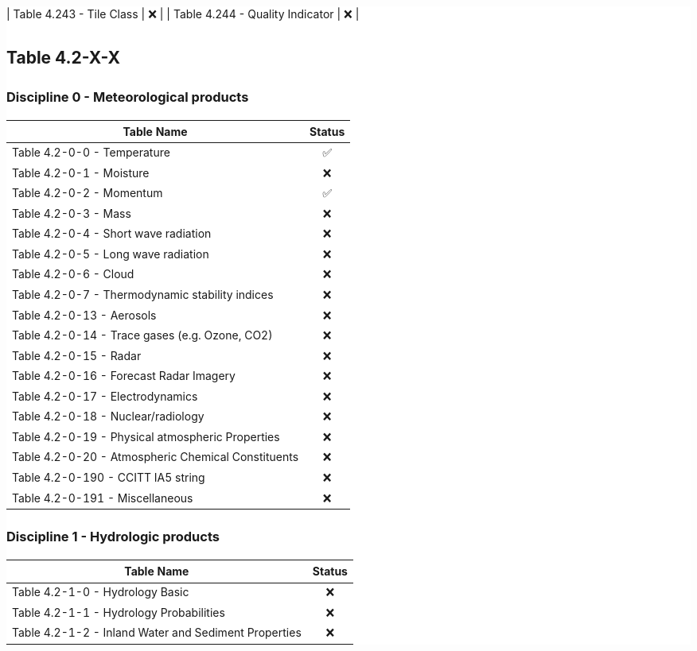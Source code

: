 | Table 4.243 - Tile Class                                                  |   ❌   |
| Table 4.244 - Quality Indicator                                           |   ❌   |

## Table 4.2-X-X

### Discipline 0 - Meteorological products

| Table Name                                         | Status |
| -------------------------------------------------- | :----: |
| Table 4.2-0-0 - Temperature                        |   ✅   |
| Table 4.2-0-1 - Moisture                           |   ❌   |
| Table 4.2-0-2 - Momentum                           |   ✅   |
| Table 4.2-0-3 - Mass                               |   ❌   |
| Table 4.2-0-4 - Short wave radiation               |   ❌   |
| Table 4.2-0-5 - Long wave radiation                |   ❌   |
| Table 4.2-0-6 - Cloud                              |   ❌   |
| Table 4.2-0-7 - Thermodynamic stability indices    |   ❌   |
| Table 4.2-0-13 - Aerosols                          |   ❌   |
| Table 4.2-0-14 - Trace gases (e.g. Ozone, CO2)     |   ❌   |
| Table 4.2-0-15 - Radar                             |   ❌   |
| Table 4.2-0-16 - Forecast Radar Imagery            |   ❌   |
| Table 4.2-0-17 - Electrodynamics                   |   ❌   |
| Table 4.2-0-18 - Nuclear/radiology                 |   ❌   |
| Table 4.2-0-19 - Physical atmospheric Properties   |   ❌   |
| Table 4.2-0-20 - Atmospheric Chemical Constituents |   ❌   |
| Table 4.2-0-190 - CCITT IA5 string                 |   ❌   |
| Table 4.2-0-191 - Miscellaneous                    |   ❌   |

### Discipline 1 - Hydrologic products

| Table Name                                           | Status |
| ---------------------------------------------------- | :----: |
| Table 4.2-1-0 - Hydrology Basic                      |   ❌   |
| Table 4.2-1-1 - Hydrology Probabilities              |   ❌   |
| Table 4.2-1-2 - Inland Water and Sediment Properties |   ❌   |
